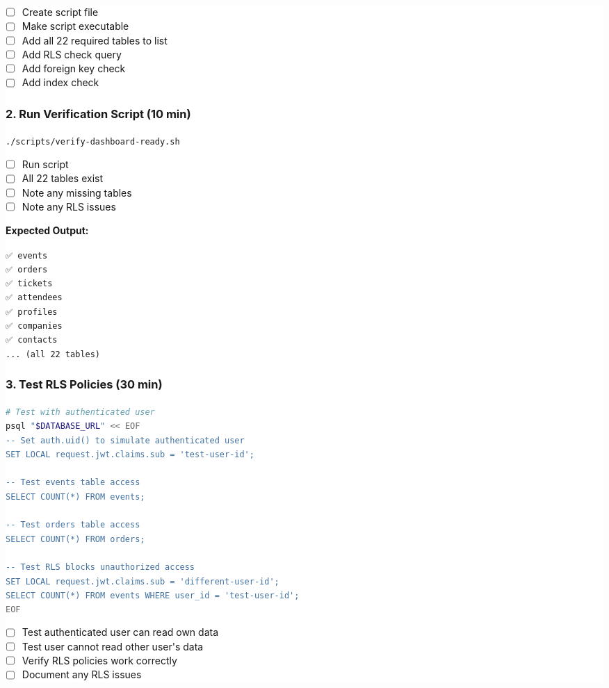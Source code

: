 - [ ] Create script file
- [ ] Make script executable
- [ ] Add all 22 required tables to list
- [ ] Add RLS check query
- [ ] Add foreign key check
- [ ] Add index check

### 2. Run Verification Script (10 min)

```bash
./scripts/verify-dashboard-ready.sh
```

- [ ] Run script
- [ ] All 22 tables exist
- [ ] Note any missing tables
- [ ] Note any RLS issues

**Expected Output:**
```
✅ events
✅ orders
✅ tickets
✅ attendees
✅ profiles
✅ companies
✅ contacts
... (all 22 tables)
```

### 3. Test RLS Policies (30 min)

```bash
# Test with authenticated user
psql "$DATABASE_URL" << EOF
-- Set auth.uid() to simulate authenticated user
SET LOCAL request.jwt.claims.sub = 'test-user-id';

-- Test events table access
SELECT COUNT(*) FROM events;

-- Test orders table access
SELECT COUNT(*) FROM orders;

-- Test RLS blocks unauthorized access
SET LOCAL request.jwt.claims.sub = 'different-user-id';
SELECT COUNT(*) FROM events WHERE user_id = 'test-user-id';
EOF
```

- [ ] Test authenticated user can read own data
- [ ] Test user cannot read other user's data
- [ ] Verify RLS policies work correctly
- [ ] Document any RLS issues
